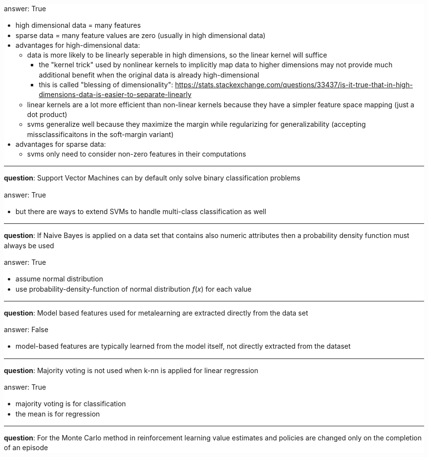 answer: True

- high dimensional data = many features
- sparse data = many feature values are zero (usually in high dimensional data)
- advantages for high-dimensional data:
	- data is more likely to be linearly seperable in high dimensions, so the linear kernel will suffice
		- the "kernel trick" used by nonlinear kernels to implicitly map data to higher dimensions may not provide much additional benefit when the original data is already high-dimensional
		- this is called "blessing of dimensionality": https://stats.stackexchange.com/questions/33437/is-it-true-that-in-high-dimensions-data-is-easier-to-separate-linearly
	- linear kernels are a lot more efficient than non-linear kernels because they have a simpler feature space mapping (just a dot product)
	- svms generalize well because they maximize the margin while regularizing for generalizability (accepting missclassificaitons in the soft-margin variant)
- advantages for sparse data:
	- svms only need to consider non-zero features in their computations

---

**question**: Support Vector Machines can by default only solve binary classification problems

answer: True

- but there are ways to extend SVMs to handle multi-class classification as well

---

**question**: If Naive Bayes is applied on a data set that contains also numeric attributes then a probability density function must always be used

answer: True

- assume normal distribution
- use probability-density-function of normal distribution $f(x)$ for each value

---

**question**: Model based features used for metalearning are extracted directly from the data set

answer: False

- model-based features are typically learned from the model itself, not directly extracted from the dataset

---

**question**: Majority voting is not used when k-nn is applied for linear regression

answer: True

- majority voting is for classification
- the mean is for regression

---

**question**: For the Monte Carlo method in reinforcement learning value estimates and policies are changed only on the completion of an episode
